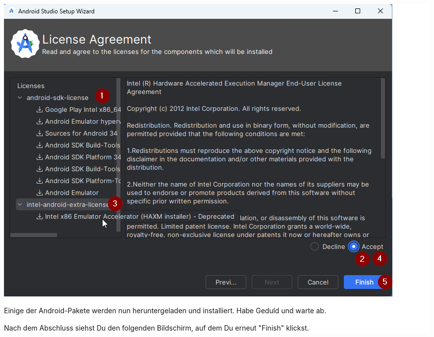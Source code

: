 ![License_Agreement](../images/Building-the-App/025_LicenseAgreement.png)

Einige der Android-Pakete werden nun heruntergeladen und installiert. Habe Geduld und warte ab.

Nach dem Abschluss siehst Du den folgenden Bildschirm, auf dem Du erneut "Finish" klickst.
